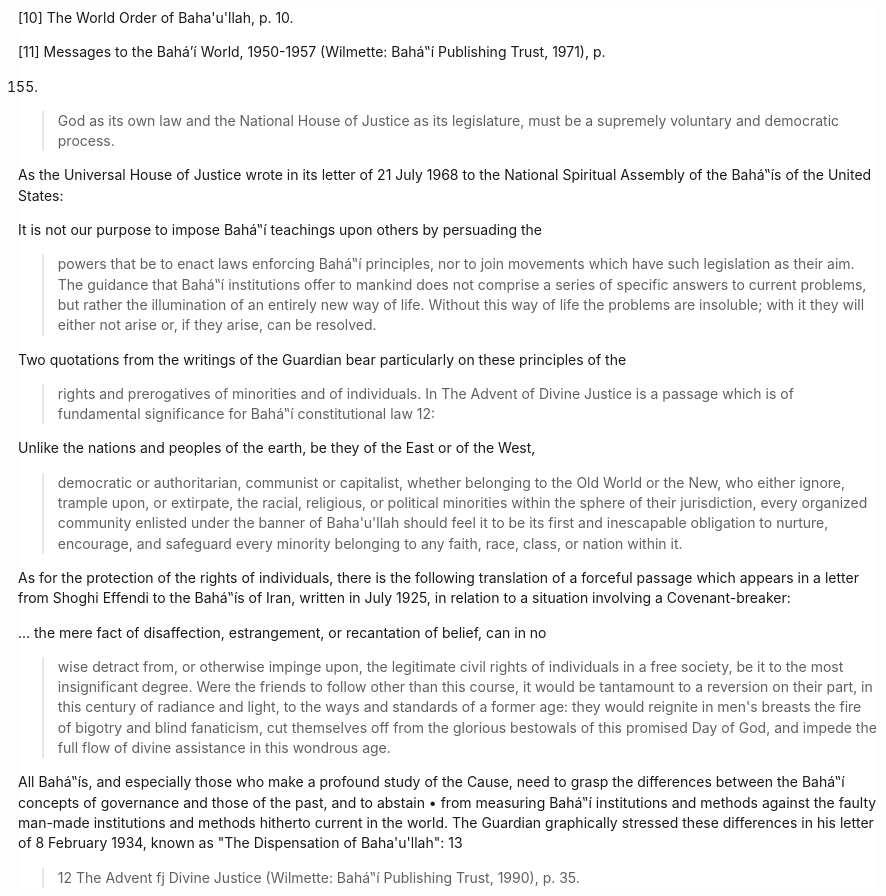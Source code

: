 \[10\] The World Order of Baha'u'llah, p. 10.

\[11\] Messages to the Bahá’í World, 1950-1957 (Wilmette: Bahá‟í Publishing Trust, 1971), p.

155.

> God as its own law and the National House of Justice as its legislature, must be a supremely
> voluntary and democratic process.

As the Universal House of Justice wrote in its letter of 21 July 1968 to the National
Spiritual Assembly of the Bahá‟ís of the United States:

It is not our purpose to impose Bahá‟í teachings upon others by persuading the
> powers that be to enact laws enforcing Bahá‟í principles, nor to join movements which
> have such legislation as their aim. The guidance that Bahá‟í institutions offer to mankind
> does not comprise a series of specific answers to current problems, but rather the
> illumination of an entirely new way of life. Without this way of life the problems are
> insoluble; with it they will either not arise or, if they arise, can be resolved.

Two quotations from the writings of the Guardian bear particularly on these principles of the
> rights and prerogatives of minorities and of individuals. In The Advent of Divine Justice is a passage
> which is of fundamental significance for Bahá‟í constitutional law 12:

Unlike the nations and peoples of the earth, be they of the East or of the West,
> democratic or authoritarian, communist or capitalist, whether belonging to the Old
> World or the New, who either ignore, trample upon, or extirpate, the racial, religious, or
> political minorities within the sphere of their jurisdiction, every organized community
> enlisted under the banner of Baha'u'llah should feel it to be its first and inescapable
> obligation to nurture, encourage, and safeguard every minority belonging to any faith,
> race, class, or nation within it.

As for the protection of the rights of individuals, there is the following translation of a forceful
passage which appears in a letter from Shoghi Effendi to the Bahá‟ís of Iran, written in July 1925, in
relation to a situation involving a Covenant-breaker:

... the mere fact of disaffection, estrangement, or recantation of belief, can in no
> wise detract from, or otherwise impinge upon, the legitimate civil rights of individuals in
> a free society, be it to the most insignificant degree. Were the friends to follow other than
> this course, it would be tantamount to a reversion on their part, in this century of radiance
> and light, to the ways and standards of a former age: they would reignite in men's breasts
> the fire of bigotry and blind fanaticism, cut themselves off from the glorious bestowals of
> this promised Day of God, and impede the full flow of divine assistance in this wondrous
> age.

All Bahá‟ís, and especially those who make a profound study of the Cause, need to grasp the
differences between the Bahá‟í concepts of governance and those of the past, and to abstain • from
measuring Bahá‟í institutions and methods against the faulty man-made institutions and methods
hitherto current in the world. The Guardian graphically stressed these differences in his letter of 8
February 1934, known as "The Dispensation of Baha'u'llah": 13

> 12 The Advent fj Divine Justice (Wilmette: Bahá‟í Publishing Trust, 1990), p. 35.
